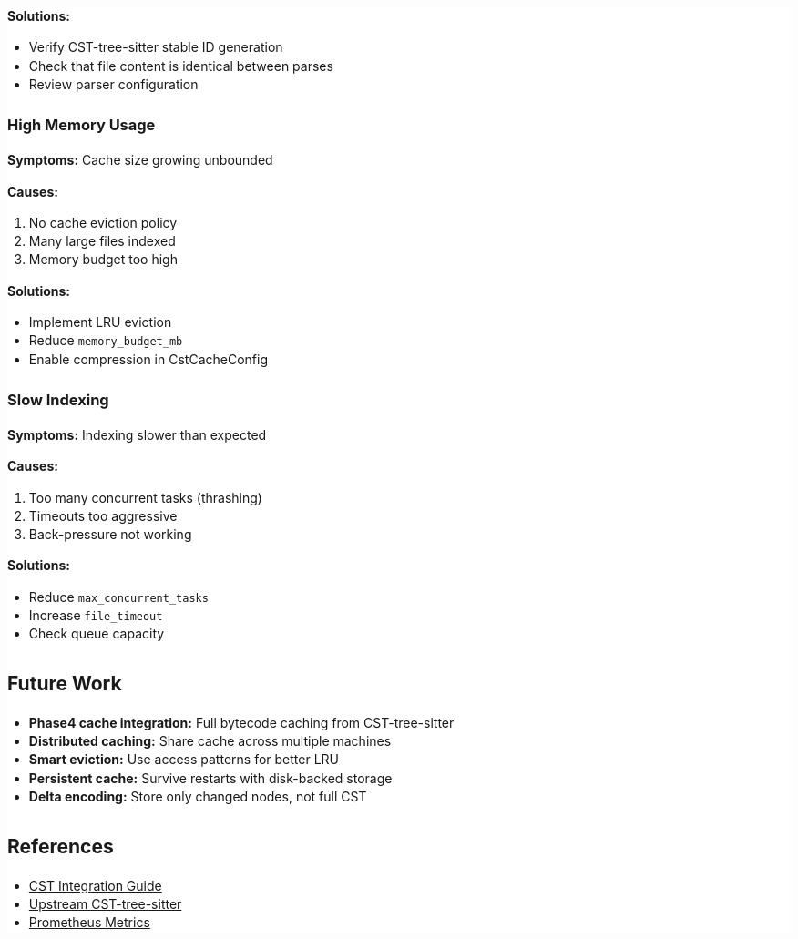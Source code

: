 **Solutions:**
- Verify CST-tree-sitter stable ID generation
- Check that file content is identical between parses
- Review parser configuration

### High Memory Usage

**Symptoms:** Cache size growing unbounded

**Causes:**
1. No cache eviction policy
2. Many large files indexed
3. Memory budget too high

**Solutions:**
- Implement LRU eviction
- Reduce `memory_budget_mb`
- Enable compression in CstCacheConfig

### Slow Indexing

**Symptoms:** Indexing slower than expected

**Causes:**
1. Too many concurrent tasks (thrashing)
2. Timeouts too aggressive
3. Back-pressure not working

**Solutions:**
- Reduce `max_concurrent_tasks`
- Increase `file_timeout`
- Check queue capacity

## Future Work

- **Phase4 cache integration:** Full bytecode caching from CST-tree-sitter
- **Distributed caching:** Share cache across multiple machines
- **Smart eviction:** Use access patterns for better LRU
- **Persistent cache:** Survive restarts with disk-backed storage
- **Delta encoding:** Store only changed nodes, not full CST

## References

- [CST Integration Guide](./cst_integration.md)
- [Upstream CST-tree-sitter](../CST-tree-sitter/README.md)
- [Prometheus Metrics](./metrics.md)
